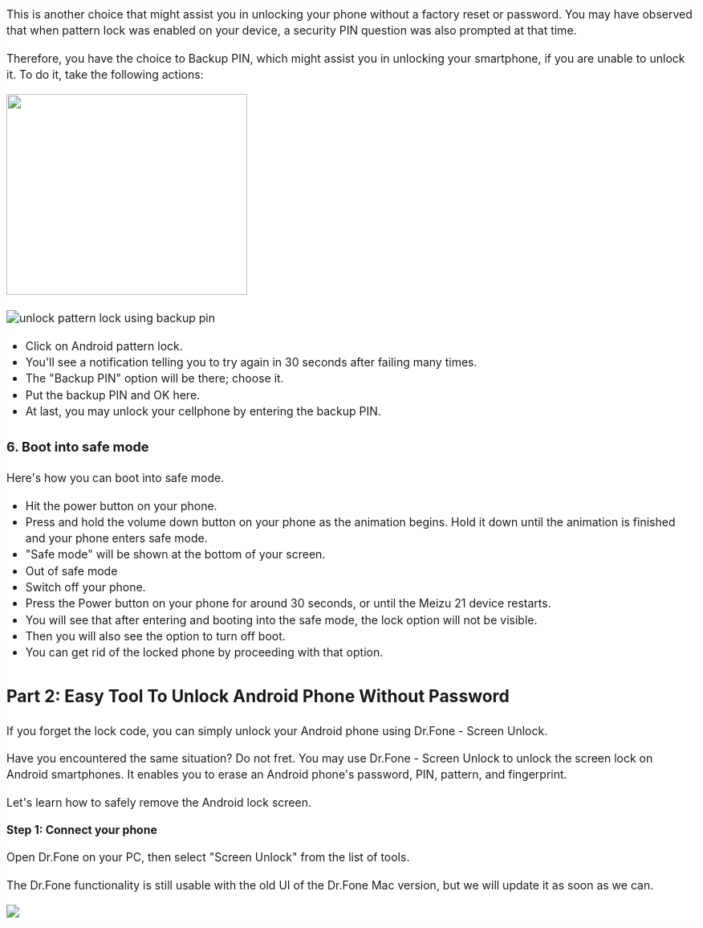 This is another choice that might assist you in unlocking your phone without a factory reset or password. You may have observed that when pattern lock was enabled on your device, a security PIN question was also prompted at that time.

Therefore, you have the choice to Backup PIN, which might assist you in unlocking your smartphone, if you are unable to unlock it. To do it, take the following actions:


<a href="https://printrendy.pxf.io/c/5597632/1453721/17020" target="_top" id="1453721"><img src="//a.impactradius-go.com/display-ad/17020-1453721" border="0" alt="" width="300" height="250"/></a><img height="0" width="0" src="https://imp.pxf.io/i/5597632/1453721/17020" style="position:absolute;visibility:hidden;" border="0" />

![unlock pattern lock using backup pin](https://images.wondershare.com/drfone/article/2022/10/howt-to-unlock-your-phone-without-password-10.jpg)

- Click on Android pattern lock.
- You'll see a notification telling you to try again in 30 seconds after failing many times.
- The "Backup PIN" option will be there; choose it.
- Put the backup PIN and OK here.
- At last, you may unlock your cellphone by entering the backup PIN.

### 6\. Boot into safe mode

Here's how you can boot into safe mode.

- Hit the power button on your phone.
- Press and hold the volume down button on your phone as the animation begins. Hold it down until the animation is finished and your phone enters safe mode.
- "Safe mode" will be shown at the bottom of your screen.
- Out of safe mode
- Switch off your phone.
- Press the Power button on your phone for around 30 seconds, or until the Meizu 21 device restarts.
- You will see that after entering and booting into the safe mode, the lock option will not be visible.
- Then you will also see the option to turn off boot.
- You can get rid of the locked phone by proceeding with that option.

## Part 2: Easy Tool To Unlock Android Phone Without Password

If you forget the lock code, you can simply unlock your Android phone using Dr.Fone - Screen Unlock.

Have you encountered the same situation? Do not fret. You may use Dr.Fone - Screen Unlock to unlock the screen lock on Android smartphones. It enables you to erase an Android phone's password, PIN, pattern, and fingerprint.

Let's learn how to safely remove the Android lock screen.

**Step 1: Connect your phone**

Open Dr.Fone on your PC, then select "Screen Unlock" from the list of tools.

The Dr.Fone functionality is still usable with the old UI of the Dr.Fone Mac version, but we will update it as soon as we can.


<a href="https://shop.mondly.com/affiliate.php?ACCOUNT=ATISTUDI&AFFILIATE=108875&PATH=https%3A%2F%2Fwww.mondly.com%3FAFFILIATE%3D108875%26RESOURCE%3D%2BGeneral%2B970x90%2B"><img src="https://secure.avangate.com/images/merchant/69c418c33ec2e1a4267fa9bb77fa1428/general-970x90.gif" border="0"></a>
